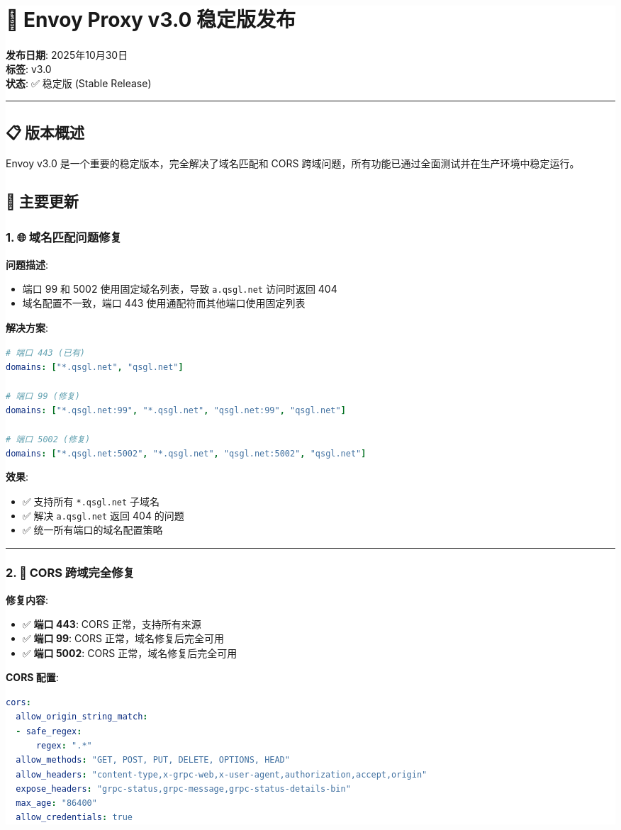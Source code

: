 # 🎉 Envoy Proxy v3.0 稳定版发布

**发布日期**: 2025年10月30日  
**标签**: v3.0  
**状态**: ✅ 稳定版 (Stable Release)

---

## 📋 版本概述

Envoy v3.0 是一个重要的稳定版本，完全解决了域名匹配和 CORS 跨域问题，所有功能已通过全面测试并在生产环境中稳定运行。

## 🔧 主要更新

### 1. 🌐 域名匹配问题修复

**问题描述**:
- 端口 99 和 5002 使用固定域名列表，导致 `a.qsgl.net` 访问时返回 404
- 域名配置不一致，端口 443 使用通配符而其他端口使用固定列表

**解决方案**:
```yaml
# 端口 443 (已有)
domains: ["*.qsgl.net", "qsgl.net"]

# 端口 99 (修复)
domains: ["*.qsgl.net:99", "*.qsgl.net", "qsgl.net:99", "qsgl.net"]

# 端口 5002 (修复)
domains: ["*.qsgl.net:5002", "*.qsgl.net", "qsgl.net:5002", "qsgl.net"]
```

**效果**:
- ✅ 支持所有 `*.qsgl.net` 子域名
- ✅ 解决 `a.qsgl.net` 返回 404 的问题
- ✅ 统一所有端口的域名配置策略

---

### 2. 🔐 CORS 跨域完全修复

**修复内容**:
- ✅ **端口 443**: CORS 正常，支持所有来源
- ✅ **端口 99**: CORS 正常，域名修复后完全可用
- ✅ **端口 5002**: CORS 正常，域名修复后完全可用

**CORS 配置**:
```yaml
cors:
  allow_origin_string_match:
  - safe_regex:
      regex: ".*"
  allow_methods: "GET, POST, PUT, DELETE, OPTIONS, HEAD"
  allow_headers: "content-type,x-grpc-web,x-user-agent,authorization,accept,origin"
  expose_headers: "grpc-status,grpc-message,grpc-status-details-bin"
  max_age: "86400"
  allow_credentials: true
```

